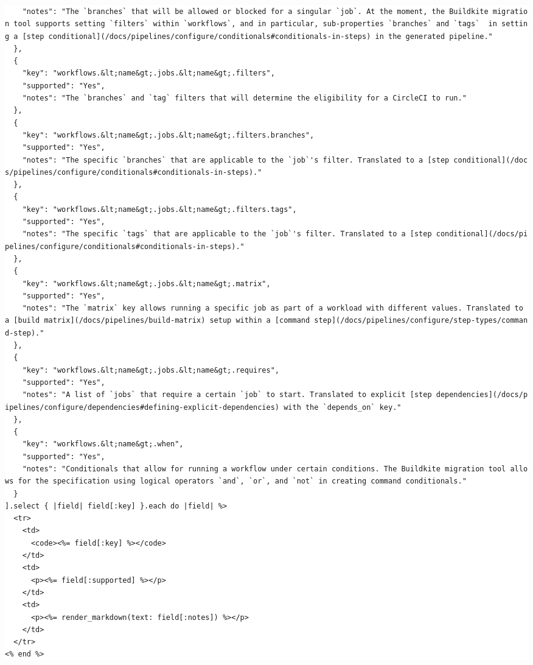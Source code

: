         "notes": "The `branches` that will be allowed or blocked for a singular `job`. At the moment, the Buildkite migration tool supports setting `filters` within `workflows`, and in particular, sub-properties `branches` and `tags`  in setting a [step conditional](/docs/pipelines/configure/conditionals#conditionals-in-steps) in the generated pipeline."
      },
      {
        "key": "workflows.&lt;name&gt;.jobs.&lt;name&gt;.filters",
        "supported": "Yes",
        "notes": "The `branches` and `tag` filters that will determine the eligibility for a CircleCI to run."
      },
      {
        "key": "workflows.&lt;name&gt;.jobs.&lt;name&gt;.filters.branches",
        "supported": "Yes",
        "notes": "The specific `branches` that are applicable to the `job`'s filter. Translated to a [step conditional](/docs/pipelines/configure/conditionals#conditionals-in-steps)."
      },
      {
        "key": "workflows.&lt;name&gt;.jobs.&lt;name&gt;.filters.tags",
        "supported": "Yes",
        "notes": "The specific `tags` that are applicable to the `job`'s filter. Translated to a [step conditional](/docs/pipelines/configure/conditionals#conditionals-in-steps)."
      },
      {
        "key": "workflows.&lt;name&gt;.jobs.&lt;name&gt;.matrix",
        "supported": "Yes",
        "notes": "The `matrix` key allows running a specific job as part of a workload with different values. Translated to a [build matrix](/docs/pipelines/build-matrix) setup within a [command step](/docs/pipelines/configure/step-types/command-step)."
      },
      {
        "key": "workflows.&lt;name&gt;.jobs.&lt;name&gt;.requires",
        "supported": "Yes",
        "notes": "A list of `jobs` that require a certain `job` to start. Translated to explicit [step dependencies](/docs/pipelines/configure/dependencies#defining-explicit-dependencies) with the `depends_on` key."
      },
      {
        "key": "workflows.&lt;name&gt;.when",
        "supported": "Yes",
        "notes": "Conditionals that allow for running a workflow under certain conditions. The Buildkite migration tool allows for the specification using logical operators `and`, `or`, and `not` in creating command conditionals."
      }
    ].select { |field| field[:key] }.each do |field| %>
      <tr>
        <td>
          <code><%= field[:key] %></code>
        </td>
        <td>
          <p><%= field[:supported] %></p>
        </td>
        <td>
          <p><%= render_markdown(text: field[:notes]) %></p>
        </td>
      </tr>
    <% end %>
  </tbody>
</table>
